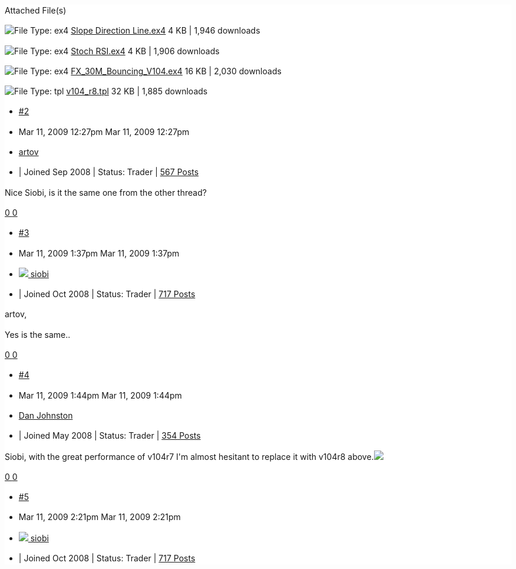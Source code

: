 Attached File(s)

![File Type: ex4](https://assets.faireconomy.media/images/attach/ex4.gif) [Slope Direction Line.ex4](/attachment/file/216670?d=1236741254) 4 KB | 1,946 downloads 

![File Type: ex4](https://assets.faireconomy.media/images/attach/ex4.gif) [Stoch RSI.ex4](/attachment/file/216671?d=1236741254) 4 KB | 1,906 downloads 

![File Type: ex4](https://assets.faireconomy.media/images/attach/ex4.gif) [FX_30M_Bouncing_V104.ex4](/attachment/file/216673?d=1236741380) 16 KB | 2,030 downloads 

![File Type: tpl](https://assets.faireconomy.media/images/attach/tpl.gif) [v104_r8.tpl](/attachment/file/216677?d=1236741772) 32 KB | 1,885 downloads 

  * [#2](/thread/post/2594160#post2594160 "Post Permalink")

  * Mar 11, 2009 12:27pm  Mar 11, 2009 12:27pm 

  * [ artov](artov)

  * | Joined Sep 2008  | Status: Trader | [567 Posts](/search?do=process&provider=Member&searchuser=79619)

Nice Siobi, is it the same one from the other thread? 

[0 ](javascript:void\(0\);) [0 ](javascript:void\(0\);)

  * [#3](/thread/post/2594361#post2594361 "Post Permalink")

  * Mar 11, 2009 1:37pm  Mar 11, 2009 1:37pm 

  * [![](https://assets.faireconomy.media/nfs/customavatars/thumbs/medium/avatar83889_5.gif) siobi](siobi)

  * | Joined Oct 2008  | Status: Trader | [717 Posts](/search?do=process&provider=Member&searchuser=83889)

artov,  
  
Yes is the same.. 

[0 ](javascript:void\(0\);) [0 ](javascript:void\(0\);)

  * [#4](/thread/post/2594379#post2594379 "Post Permalink")

  * Mar 11, 2009 1:44pm  Mar 11, 2009 1:44pm 

  * [ Dan Johnston](dan*johnston)

  * | Joined May 2008  | Status: Trader | [354 Posts](/search?do=process&provider=Member&searchuser=69420)

Siobi, with the great performance of v104r7 I'm almost hesitant to replace it with v104r8 above.![](https://resources.faireconomy.media/images/emojis/64/1f601.png?v=15.1)

[0 ](javascript:void\(0\);) [0 ](javascript:void\(0\);)

  * [#5](/thread/post/2594453#post2594453 "Post Permalink")

  * Mar 11, 2009 2:21pm  Mar 11, 2009 2:21pm 

  * [![](https://assets.faireconomy.media/nfs/customavatars/thumbs/medium/avatar83889_5.gif) siobi](siobi)

  * | Joined Oct 2008  | Status: Trader | [717 Posts](/search?do=process&provider=Member&searchuser=83889)
